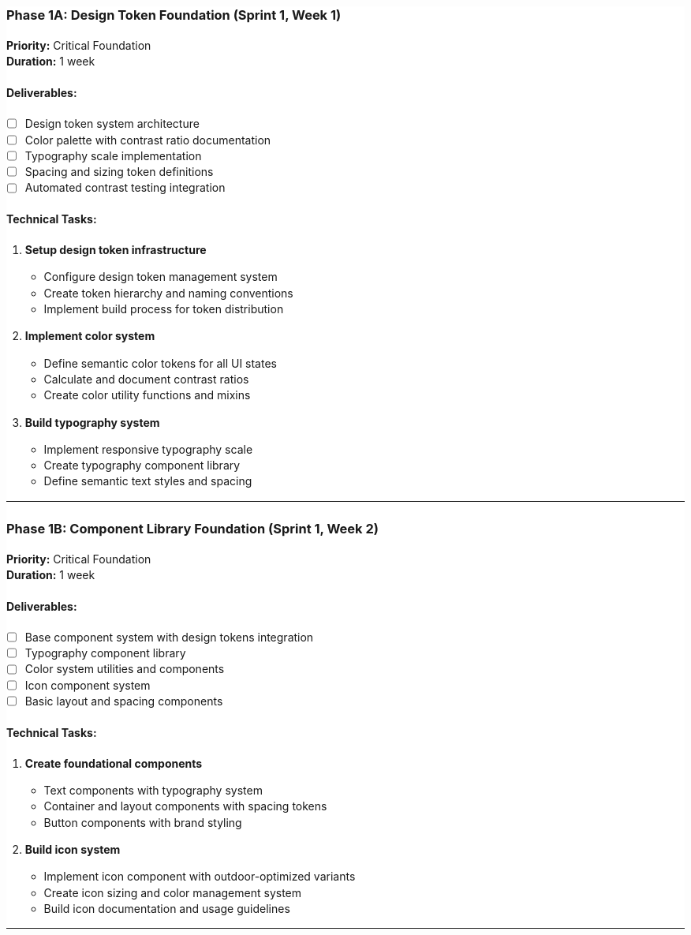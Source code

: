 ### Phase 1A: Design Token Foundation (Sprint 1, Week 1)
**Priority:** Critical Foundation  
**Duration:** 1 week

#### Deliverables:
- [ ] Design token system architecture
- [ ] Color palette with contrast ratio documentation
- [ ] Typography scale implementation
- [ ] Spacing and sizing token definitions
- [ ] Automated contrast testing integration

#### Technical Tasks:
1. **Setup design token infrastructure**
   - Configure design token management system
   - Create token hierarchy and naming conventions
   - Implement build process for token distribution

2. **Implement color system**  
   - Define semantic color tokens for all UI states
   - Calculate and document contrast ratios
   - Create color utility functions and mixins

3. **Build typography system**
   - Implement responsive typography scale
   - Create typography component library
   - Define semantic text styles and spacing

---

### Phase 1B: Component Library Foundation (Sprint 1, Week 2)
**Priority:** Critical Foundation  
**Duration:** 1 week

#### Deliverables:
- [ ] Base component system with design tokens integration
- [ ] Typography component library
- [ ] Color system utilities and components
- [ ] Icon component system
- [ ] Basic layout and spacing components

#### Technical Tasks:
1. **Create foundational components**
   - Text components with typography system
   - Container and layout components with spacing tokens
   - Button components with brand styling

2. **Build icon system**
   - Implement icon component with outdoor-optimized variants
   - Create icon sizing and color management system
   - Build icon documentation and usage guidelines

---